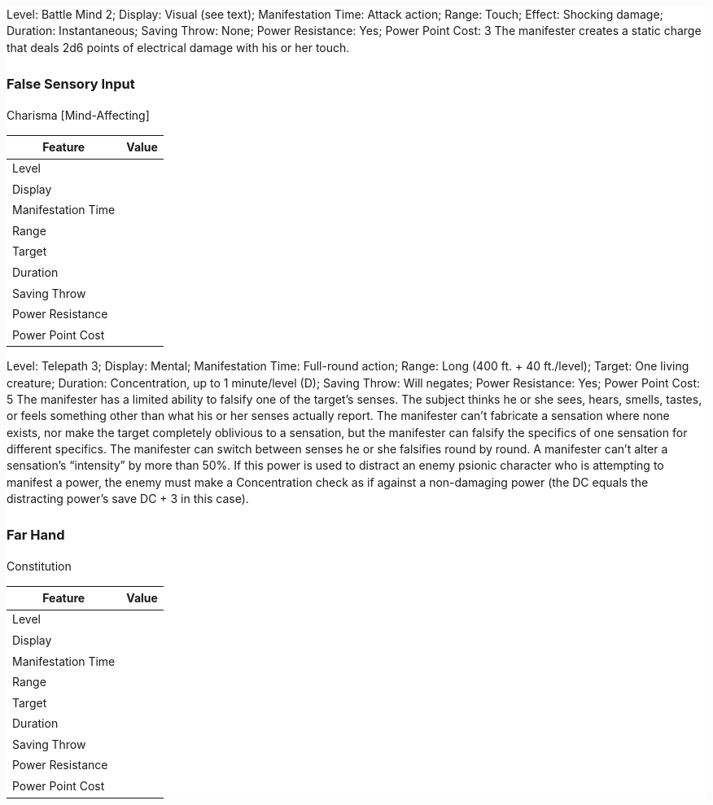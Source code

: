 
Level: Battle Mind 2; Display: Visual (see text); Manifestation Time: Attack action; Range: Touch; Effect: Shocking damage; Duration: Instantaneous; Saving Throw: None; Power Resistance: Yes; Power Point Cost: 3
The manifester creates a static charge that deals 2d6 points of electrical damage with his or her touch.

### False Sensory Input
Charisma [Mind-Affecting]

| Feature            | Value |
|--------------------|-------|
| Level              |       |
| Display            |       |
| Manifestation Time |       |
| Range              |       |
| Target             |       |
| Duration           |       |
| Saving Throw       |       |
| Power Resistance   |       |
| Power Point Cost   |       |


Level: Telepath 3; Display: Mental; Manifestation Time: Full-round action; Range: Long (400 ft. + 40 ft./level); Target: One living creature; Duration: Concentration, up to 1 minute/level (D); Saving Throw: Will negates; Power Resistance: Yes; Power Point Cost: 5
The manifester has a limited ability to falsify one of the target’s senses. The subject thinks he or she sees, hears, smells, tastes, or feels something other than what his or her senses actually report. The manifester can’t fabricate a sensation where none exists, nor make the target completely oblivious to a sensation, but the manifester can falsify the specifics of one sensation for different specifics. The manifester can switch between senses he or she falsifies round by round. A manifester can’t alter a sensation’s “intensity” by more than 50%.  If this power is used to distract an enemy psionic character who is attempting to manifest a power, the enemy must make a Concentration check as if against a non-damaging power (the DC equals the distracting power’s save DC + 3 in this case).

### Far Hand
Constitution

| Feature            | Value |
|--------------------|-------|
| Level              |       |
| Display            |       |
| Manifestation Time |       |
| Range              |       |
| Target             |       |
| Duration           |       |
| Saving Throw       |       |
| Power Resistance   |       |
| Power Point Cost   |       |
